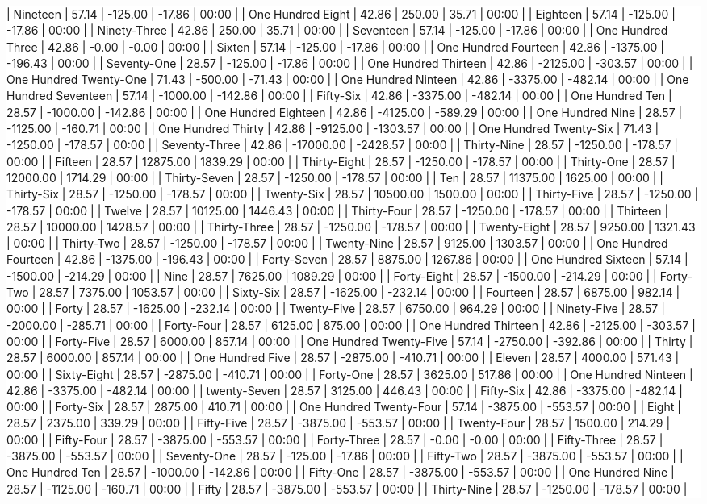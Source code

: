 | Nineteen | 57.14 | -125.00 | -17.86 | 00:00 |     | One Hundred Eight | 42.86 | 250.00 | 35.71 | 00:00 |
| Eighteen | 57.14 | -125.00 | -17.86 | 00:00 |     | Ninety-Three | 42.86 | 250.00 | 35.71 | 00:00 |
| Seventeen | 57.14 | -125.00 | -17.86 | 00:00 |     | One Hundred Three | 42.86 | -0.00 | -0.00 | 00:00 |
| Sixten | 57.14 | -125.00 | -17.86 | 00:00 |     | One Hundred Fourteen | 42.86 | -1375.00 | -196.43 | 00:00 |
| Seventy-One | 28.57 | -125.00 | -17.86 | 00:00 |     | One Hundred Thirteen | 42.86 | -2125.00 | -303.57 | 00:00 |
| One Hundred Twenty-One | 71.43 | -500.00 | -71.43 | 00:00 |     | One Hundred Ninteen | 42.86 | -3375.00 | -482.14 | 00:00 |
| One Hundred Seventeen | 57.14 | -1000.00 | -142.86 | 00:00 |     | Fifty-Six | 42.86 | -3375.00 | -482.14 | 00:00 |
| One Hundred Ten | 28.57 | -1000.00 | -142.86 | 00:00 |     | One Hundred Eighteen | 42.86 | -4125.00 | -589.29 | 00:00 |
| One Hundred Nine | 28.57 | -1125.00 | -160.71 | 00:00 |     | One Hundred Thirty | 42.86 | -9125.00 | -1303.57 | 00:00 |
| One Hundred Twenty-Six | 71.43 | -1250.00 | -178.57 | 00:00 |     | Seventy-Three | 42.86 | -17000.00 | -2428.57 | 00:00 |
| Thirty-Nine | 28.57 | -1250.00 | -178.57 | 00:00 |     | Fifteen | 28.57 | 12875.00 | 1839.29 | 00:00 |
| Thirty-Eight | 28.57 | -1250.00 | -178.57 | 00:00 |     | Thirty-One | 28.57 | 12000.00 | 1714.29 | 00:00 |
| Thirty-Seven | 28.57 | -1250.00 | -178.57 | 00:00 |     | Ten | 28.57 | 11375.00 | 1625.00 | 00:00 |
| Thirty-Six | 28.57 | -1250.00 | -178.57 | 00:00 |     | Twenty-Six | 28.57 | 10500.00 | 1500.00 | 00:00 |
| Thirty-Five | 28.57 | -1250.00 | -178.57 | 00:00 |     | Twelve | 28.57 | 10125.00 | 1446.43 | 00:00 |
| Thirty-Four | 28.57 | -1250.00 | -178.57 | 00:00 |     | Thirteen | 28.57 | 10000.00 | 1428.57 | 00:00 |
| Thirty-Three | 28.57 | -1250.00 | -178.57 | 00:00 |     | Twenty-Eight | 28.57 | 9250.00 | 1321.43 | 00:00 |
| Thirty-Two | 28.57 | -1250.00 | -178.57 | 00:00 |     | Twenty-Nine | 28.57 | 9125.00 | 1303.57 | 00:00 |
| One Hundred Fourteen | 42.86 | -1375.00 | -196.43 | 00:00 |     | Forty-Seven | 28.57 | 8875.00 | 1267.86 | 00:00 |
| One Hundred Sixteen | 57.14 | -1500.00 | -214.29 | 00:00 |     | Nine | 28.57 | 7625.00 | 1089.29 | 00:00 |
| Forty-Eight | 28.57 | -1500.00 | -214.29 | 00:00 |     | Forty-Two | 28.57 | 7375.00 | 1053.57 | 00:00 |
| Sixty-Six | 28.57 | -1625.00 | -232.14 | 00:00 |     | Fourteen | 28.57 | 6875.00 | 982.14 | 00:00 |
| Forty | 28.57 | -1625.00 | -232.14 | 00:00 |     | Twenty-Five | 28.57 | 6750.00 | 964.29 | 00:00 |
| Ninety-Five | 28.57 | -2000.00 | -285.71 | 00:00 |     | Forty-Four | 28.57 | 6125.00 | 875.00 | 00:00 |
| One Hundred Thirteen | 42.86 | -2125.00 | -303.57 | 00:00 |     | Forty-Five | 28.57 | 6000.00 | 857.14 | 00:00 |
| One Hundred Twenty-Five | 57.14 | -2750.00 | -392.86 | 00:00 |     | Thirty | 28.57 | 6000.00 | 857.14 | 00:00 |
| One Hundred Five | 28.57 | -2875.00 | -410.71 | 00:00 |     | Eleven | 28.57 | 4000.00 | 571.43 | 00:00 |
| Sixty-Eight | 28.57 | -2875.00 | -410.71 | 00:00 |     | Forty-One | 28.57 | 3625.00 | 517.86 | 00:00 |
| One Hundred Ninteen | 42.86 | -3375.00 | -482.14 | 00:00 |     | twenty-Seven | 28.57 | 3125.00 | 446.43 | 00:00 |
| Fifty-Six | 42.86 | -3375.00 | -482.14 | 00:00 |     | Forty-Six | 28.57 | 2875.00 | 410.71 | 00:00 |
| One Hundred Twenty-Four | 57.14 | -3875.00 | -553.57 | 00:00 |     | Eight | 28.57 | 2375.00 | 339.29 | 00:00 |
| Fifty-Five | 28.57 | -3875.00 | -553.57 | 00:00 |     | Twenty-Four | 28.57 | 1500.00 | 214.29 | 00:00 |
| Fifty-Four | 28.57 | -3875.00 | -553.57 | 00:00 |     | Forty-Three | 28.57 | -0.00 | -0.00 | 00:00 |
| Fifty-Three | 28.57 | -3875.00 | -553.57 | 00:00 |     | Seventy-One | 28.57 | -125.00 | -17.86 | 00:00 |
| Fifty-Two | 28.57 | -3875.00 | -553.57 | 00:00 |     | One Hundred Ten | 28.57 | -1000.00 | -142.86 | 00:00 |
| Fifty-One | 28.57 | -3875.00 | -553.57 | 00:00 |     | One Hundred Nine | 28.57 | -1125.00 | -160.71 | 00:00 |
| Fifty | 28.57 | -3875.00 | -553.57 | 00:00 |     | Thirty-Nine | 28.57 | -1250.00 | -178.57 | 00:00 |